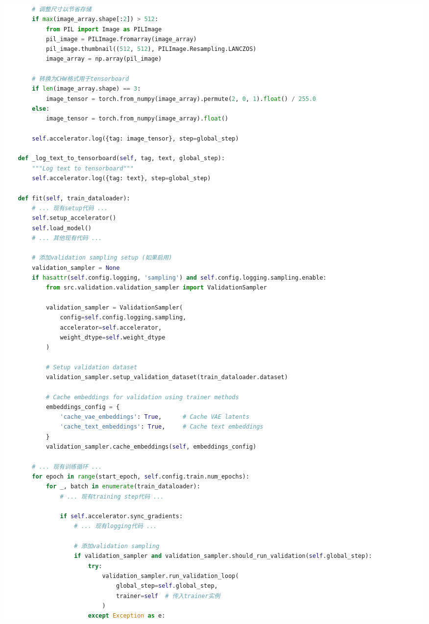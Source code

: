 ```python
        # 调整尺寸以节省存储
        if max(image_array.shape[:2]) > 512:
            from PIL import Image as PILImage
            pil_image = PILImage.fromarray(image_array)
            pil_image.thumbnail((512, 512), PILImage.Resampling.LANCZOS)
            image_array = np.array(pil_image)

        # 转换为CHW格式用于tensorboard
        if len(image_array.shape) == 3:
            image_tensor = torch.from_numpy(image_array).permute(2, 0, 1).float() / 255.0
        else:
            image_tensor = torch.from_numpy(image_array).float()

        self.accelerator.log({tag: image_tensor}, step=global_step)

    def _log_text_to_tensorboard(self, tag, text, global_step):
        """Log text to tensorboard"""
        self.accelerator.log({tag: text}, step=global_step)

    def fit(self, train_dataloader):
        # ... 现有setup代码 ...
        self.setup_accelerator()
        self.load_model()
        # ... 其他现有代码 ...

        # 添加validation sampling setup (如果启用)
        validation_sampler = None
        if hasattr(self.config.logging, 'sampling') and self.config.logging.sampling.enable:
            from src.validation.validation_sampler import ValidationSampler

            validation_sampler = ValidationSampler(
                config=self.config.logging.sampling,
                accelerator=self.accelerator,
                weight_dtype=self.weight_dtype
            )

            # Setup validation dataset
            validation_sampler.setup_validation_dataset(train_dataloader.dataset)

            # Cache embeddings for validation using trainer methods
            embeddings_config = {
                'cache_vae_embeddings': True,      # Cache VAE latents
                'cache_text_embeddings': True,     # Cache text embeddings
            }
            validation_sampler.cache_embeddings(self, embeddings_config)

        # ... 现有训练循环 ...
        for epoch in range(start_epoch, self.config.train.num_epochs):
            for _, batch in enumerate(train_dataloader):
                # ... 现有training step代码 ...

                if self.accelerator.sync_gradients:
                    # ... 现有logging代码 ...

                    # 添加validation sampling
                    if validation_sampler and validation_sampler.should_run_validation(self.global_step):
                        try:
                            validation_sampler.run_validation_loop(
                                global_step=self.global_step,
                                trainer=self  # 传入trainer实例
                            )
                        except Exception as e:
```